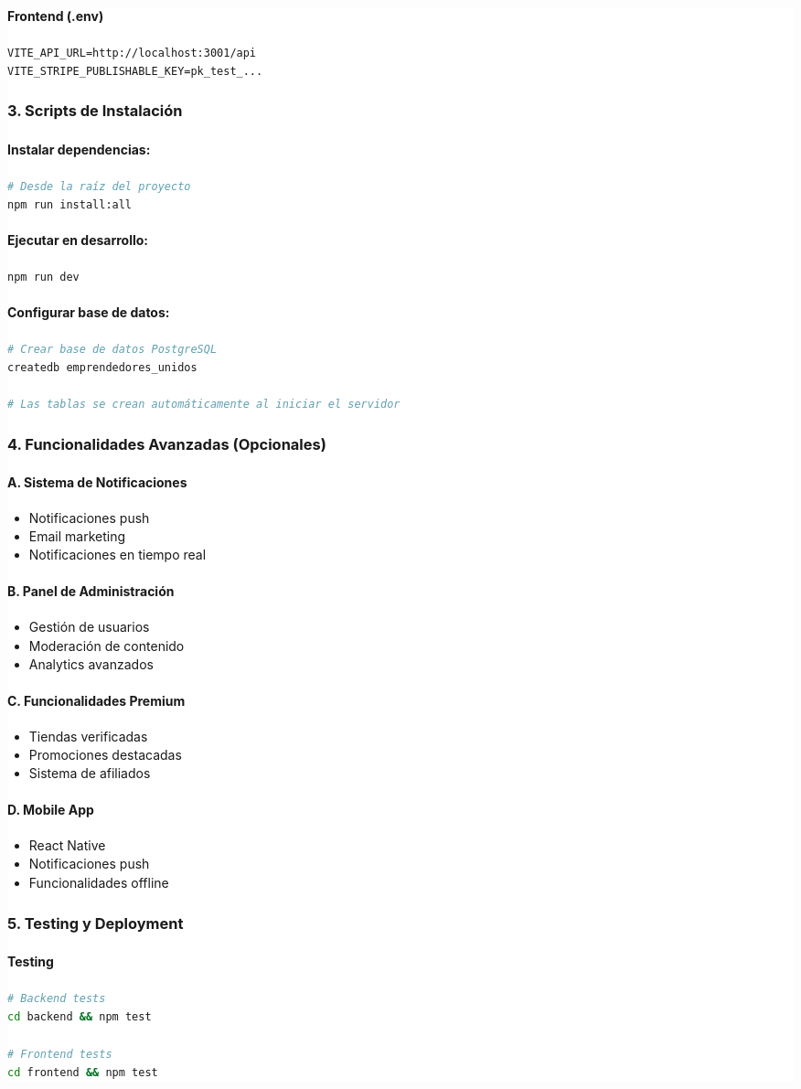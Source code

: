 #### Frontend (.env)
```env
VITE_API_URL=http://localhost:3001/api
VITE_STRIPE_PUBLISHABLE_KEY=pk_test_...
```

### 3. Scripts de Instalación

#### Instalar dependencias:
```bash
# Desde la raíz del proyecto
npm run install:all
```

#### Ejecutar en desarrollo:
```bash
npm run dev
```

#### Configurar base de datos:
```bash
# Crear base de datos PostgreSQL
createdb emprendedores_unidos

# Las tablas se crean automáticamente al iniciar el servidor
```

### 4. Funcionalidades Avanzadas (Opcionales)

#### A. Sistema de Notificaciones
- Notificaciones push
- Email marketing
- Notificaciones en tiempo real

#### B. Panel de Administración
- Gestión de usuarios
- Moderación de contenido
- Analytics avanzados

#### C. Funcionalidades Premium
- Tiendas verificadas
- Promociones destacadas
- Sistema de afiliados

#### D. Mobile App
- React Native
- Notificaciones push
- Funcionalidades offline

### 5. Testing y Deployment

#### Testing
```bash
# Backend tests
cd backend && npm test

# Frontend tests  
cd frontend && npm test
```
